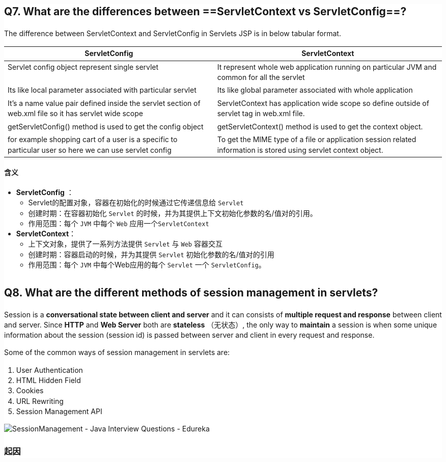 

## Q7. What are the differences between ==ServletContext vs ServletConfig==?

The difference between ServletContext and ServletConfig in Servlets JSP is in below tabular format.

| **ServletConfig**                                            | **ServletContext**                                           |
| ------------------------------------------------------------ | ------------------------------------------------------------ |
| Servlet config object represent single servlet               | It represent whole web application running on particular JVM and common for all the servlet |
| Its like local parameter associated with particular servlet  | Its like global parameter associated with whole application  |
| It’s a name value pair defined inside the servlet section of web.xml file so it has servlet wide scope | ServletContext has application wide scope so define outside of servlet tag in web.xml file. |
| getServletConfig() method is used to get the config object   | getServletContext() method is  used to get the context object. |
| for example shopping cart of a user is a specific to particular user so here we can use servlet config | To get the MIME type of a file or application session related information is stored using servlet context object. |



#### 含义

- **ServletConfig** ：
  - Servlet的配置对象，容器在初始化的时候通过它传递信息给 `Servlet`
  - 创建时期：在容器初始化 `Servlet` 的时候，并为其提供上下文初始化参数的名/值对的引用。
  - 作用范围：每个 `JVM` 中每个 `Web` 应用一个`ServletContext`
- **ServletContext**：
  - 上下文对象，提供了一系列方法提供 `Servlet` 与 `Web` 容器交互
  - 创建时期：容器启动的时候，并为其提供 `Servlet` 初始化参数的名/值对的引用
  - 作用范围：每个 `JVM` 中每个Web应用的每个 `Servlet` 一个 `ServletConfig`。



## Q8. What are the different methods of session management in servlets?

Session is a **conversational state between client and server** and it can consists of **multiple request and response** between client and server. Since **HTTP** and **Web Server** both are **stateless** （无状态）, the only way to **maintain** a session is when some unique information about the session (session id) is passed between server and client in every request and response.

Some of the common ways of session management in servlets are:

1. User Authentication
2. HTML Hidden Field
3. Cookies
4. URL Rewriting
5. Session Management API



![SessionManagement - Java Interview Questions - Edureka](https://d1jnx9ba8s6j9r.cloudfront.net/blog/wp-content/uploads/2017/04/Session-management.png)



### 起因
